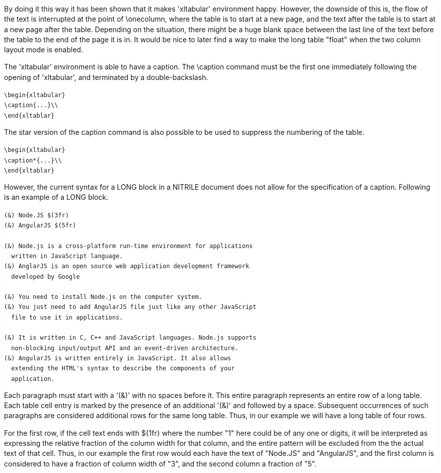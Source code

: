 By doing it this way it has been shown that it makes 'xltabular'
environment happy.  However, the downside of this is, the flow of
the text is interrupted at the point of \onecolumn, where the
table is to start at a new page, and the text after the table is
to start at a new page after the table. Depending on the
situation, there might be a huge blank space between the last
line of the text before the table to the end of the page it is
in. It would be nice to later find a way to make the long table 
"float" when the two column layout mode is enabled.

The 'xltabular' environment is able to have a caption. 
The \caption command must be the first one immediately following
the opening of 'xltabular', and terminated by a double-backslash.

    \begin{xltabular}
    \caption{...}\\
    \end{xltablar}

The star version of the caption command is also possible to
be used to suppress the numbering of the table.

    \begin{xltabular}
    \caption*{...}\\
    \end{xltablar}

However, the current syntax for a LONG block in a NITRILE
document does not allow for the specification of a caption.
Following is an example of a LONG block.
        
    (&) Node.JS $(3fr)
    (&) AngularJS $(5fr)

    (&) Node.js is a cross-platform run-time environment for applications
      written in JavaScript language. 
    (&) AnglarJS is an open source web application development framework
      developed by Google

    (&) You need to install Node.js on the computer system.
    (&) You just need to add AngularJS file just like any other JavaScript
      file to use it in applications. 

    (&) It is written in C, C++ and JavaScript languages. Node.js supports
      non-blocking input/output API and an event-driven architecture.
    (&) AngularJS is written entirely in JavaScript. It also allows
      extending the HTML's syntax to describe the components of your
      application. 

Each paragraph must start with a '(&)' with no spaces before it.
This entire paragraph represents an entire row of a long table. Each
table cell entry is marked by the presence of an additional '(&)' 
and followed by a space. Subsequent occurrences 
of such paragraphs are considered additional rows for the same long table.
Thus, in our example we will have a long table of four rows.

For the first row, if the cell text ends with ${1fr} where the number "1"
here could be of any one or digits, it will be interpreted as expressing
the relative fraction of the column width for that column, and the entire
pattern will be excluded from the the actual text of that cell. Thus,
in our example the first row would each have the text of "Node.JS" and "AngularJS",
and the first column is considered to have a fraction of column width of "3",
and the second column a fraction of "5". 
